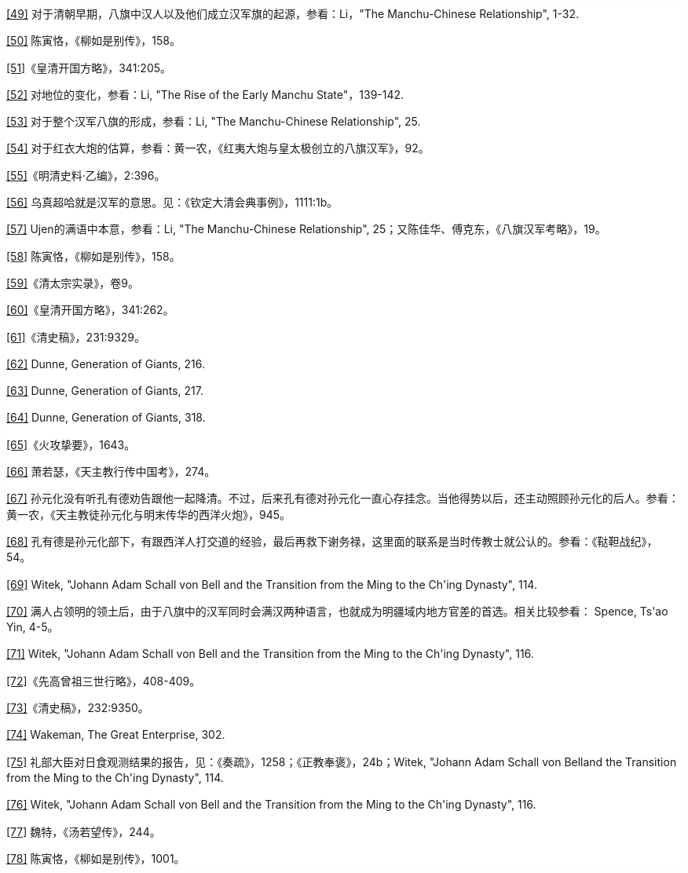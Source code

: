 [[49]](#note49) 对于清朝早期，八旗中汉人以及他们成立汉军旗的起源，参看：Li，"The Manchu-Chinese Relationship", 1-32.

[[50]](#note50) 陈寅恪，《柳如是别传》，158。

[[51]](#note51)《皇清开国方略》，341:205。

[[52]](#note52) 对地位的变化，参看：Li, "The Rise of the Early Manchu State"，139-142.

[[53]](#note53) 对于整个汉军八旗的形成，参看：Li, "The Manchu-Chinese Relationship", 25.

[[54]](#note54) 对于红衣大炮的估算，参看：黄一农，《红夷大炮与皇太极创立的八旗汉军》，92。

[[55]](#note55)《明清史料·乙编》，2:396。

[[56]](#note56) 乌真超哈就是汉军的意思。见：《钦定大清会典事例》，1111:1b。

[[57]](#note57) Ujen的满语中本意，参看：Li, "The Manchu-Chinese Relationship", 25；又陈佳华、傅克东，《八旗汉军考略》，19。

[[58]](#note58) 陈寅恪，《柳如是别传》，158。

[[59]](#note59)《清太宗实录》，卷9。

[[60]](#note60)《皇清开国方略》，341:262。

[[61]](#note61)《清史稿》，231:9329。

[[62]](#note62) Dunne, Generation of Giants, 216.

[[63]](#note63) Dunne, Generation of Giants, 217.

[[64]](#note64) Dunne, Generation of Giants, 318.

[[65]](#note65)《火攻挚要》，1643。

[[66]](#note66) 萧若瑟，《天主教行传中国考》，274。

[[67]](#note67) 孙元化没有听孔有德劝告跟他一起降清。不过，后来孔有德对孙元化一直心存挂念。当他得势以后，还主动照顾孙元化的后人。参看：黄一农，《天主教徒孙元化与明末传华的西洋火炮》，945。

[[68]](#note68) 孔有德是孙元化部下，有跟西洋人打交道的经验，最后再救下谢务禄，这里面的联系是当时传教士就公认的。参看：《鞑靼战纪》，54。

[[69]](#note69) Witek, "Johann Adam Schall von Bell and the Transition from the Ming to the Ch'ing Dynasty", 114.

[[70]](#note70) 满人占领明的领土后，由于八旗中的汉军同时会满汉两种语言，也就成为明疆域内地方官差的首选。相关比较参看： Spence, Ts'ao Yin, 4-5。

[[71]](#note71) Witek, "Johann Adam Schall von Bell and the Transition from the Ming to the Ch'ing Dynasty", 116.

[[72]](#note72)《先高曾祖三世行略》，408-409。

[[73]](#note73)《清史稿》，232:9350。

[[74]](#note74) Wakeman, The Great Enterprise, 302.

[[75]](#note75) 礼部大臣对日食观测结果的报告，见：《奏疏》，1258；《正教奉褒》，24b；Witek, "Johann Adam Schall von Belland the Transition from the Ming to the Ch'ing Dynasty", 114.

[[76]](#note76) Witek, "Johann Adam Schall von Bell and the Transition from the Ming to the Ch'ing Dynasty", 116.

[[77]](#note77) 魏特，《汤若望传》，244。

[[78]](#note78) 陈寅恪，《柳如是别传》，1001。
